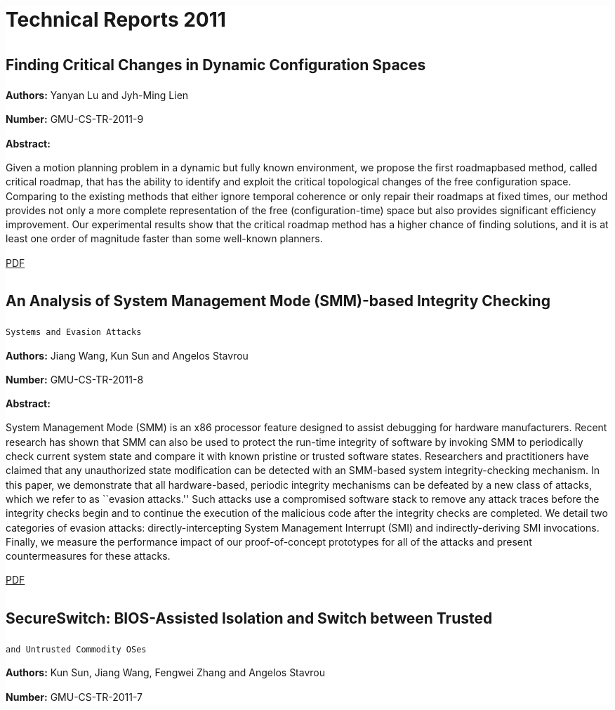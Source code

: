 # Technical Reports 2011

## Finding Critical Changes in Dynamic Configuration Spaces

**Authors:** Yanyan Lu and Jyh-Ming Lien

**Number:** GMU-CS-TR-2011-9

**Abstract:**

Given a motion planning problem in a dynamic but fully known environment, we propose the first roadmapbased method, called critical roadmap, that has the ability to identify and exploit the critical topological changes of the free configuration space. Comparing to the existing methods that either ignore temporal coherence or only repair their roadmaps at fixed times, our method provides not only a more complete representation of the free (configuration-time) space but also provides significant efficiency improvement. Our experimental results show that the critical roadmap method has a higher chance of finding solutions, and it is at least one order of magnitude faster than some well-known planners.

[PDF](../pdfs/2011/GMU-CS-TR-2011-9.pdf)

## An Analysis of System Management Mode (SMM)-based Integrity Checking
	Systems and Evasion Attacks

**Authors:** Jiang Wang, Kun Sun and Angelos Stavrou

**Number:** GMU-CS-TR-2011-8

**Abstract:**

System Management Mode (SMM) is an x86 processor feature designed to assist debugging for hardware manufacturers. Recent research has shown that SMM can also be used to protect the run-time integrity of software by invoking SMM to periodically check current system state and compare it with known pristine or trusted software states. Researchers and practitioners have claimed that any unauthorized state modification can be detected with an SMM-based system integrity-checking mechanism.  In this paper, we demonstrate that all hardware-based, periodic integrity mechanisms can be defeated by a new class of attacks, which we refer to as ``evasion attacks.'' Such attacks use a compromised software stack to remove any attack traces before the integrity checks begin and to continue the execution of the malicious code after the integrity checks are completed. We detail two categories of evasion attacks: directly-intercepting System Management Interrupt (SMI) and indirectly-deriving SMI invocations. Finally, we measure the performance impact of our proof-of-concept prototypes for all of the attacks and present countermeasures for these attacks.

[PDF](../pdfs/2011/GMU-CS-TR-2011-8.pdf)

## SecureSwitch: BIOS-Assisted Isolation and Switch between Trusted
	and Untrusted Commodity OSes

**Authors:** Kun Sun, Jiang Wang, Fengwei Zhang and Angelos Stavrou

**Number:** GMU-CS-TR-2011-7
